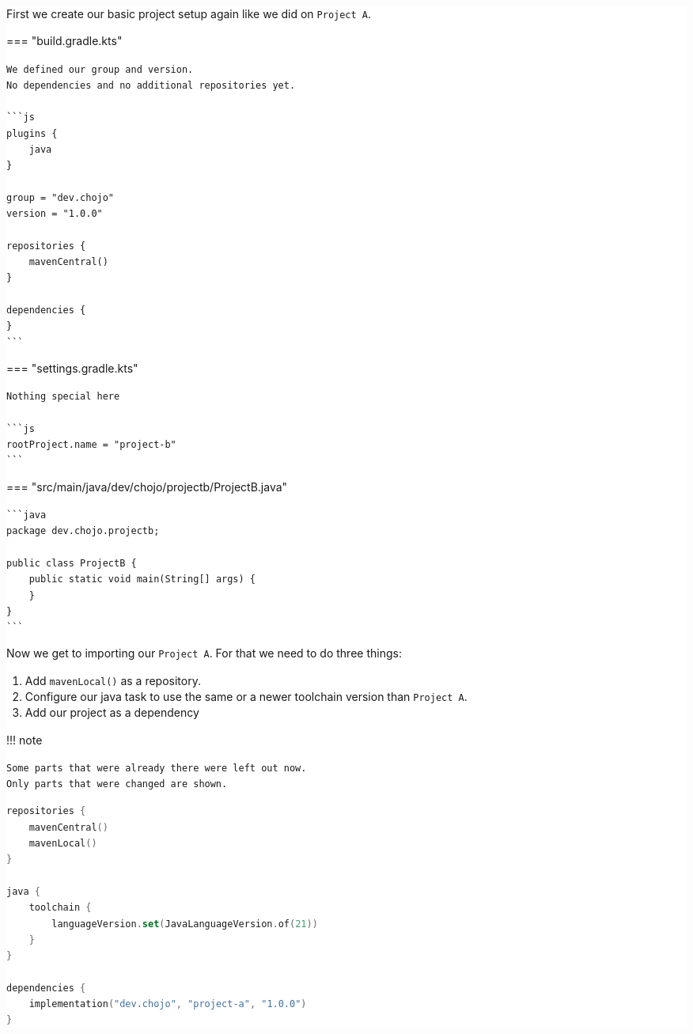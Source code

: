 First we create our basic project setup again like we did on `Project A`.

=== "build.gradle.kts"

    We defined our group and version.
    No dependencies and no additional repositories yet.

    ```js
    plugins {
        java
    }
    
    group = "dev.chojo"
    version = "1.0.0"
    
    repositories {
        mavenCentral()
    }
    
    dependencies {
    }
    ```


=== "settings.gradle.kts"

    Nothing special here

    ```js
    rootProject.name = "project-b"
    ```

=== "src/main/java/dev/chojo/projectb/ProjectB.java"

    ```java
    package dev.chojo.projectb;
    
    public class ProjectB {
        public static void main(String[] args) {
        }
    }
    ```

Now we get to importing our `Project A`.
For that we need to do three things:

1. Add `mavenLocal()` as a repository.
2. Configure our java task to use the same or a newer toolchain version than `Project A`.
3. Add our project as a dependency

!!! note

    Some parts that were already there were left out now.
    Only parts that were changed are shown.

```kt
repositories {
    mavenCentral()
    mavenLocal()
}

java {
    toolchain {
        languageVersion.set(JavaLanguageVersion.of(21))
    }
}

dependencies {
    implementation("dev.chojo", "project-a", "1.0.0")
}
```
